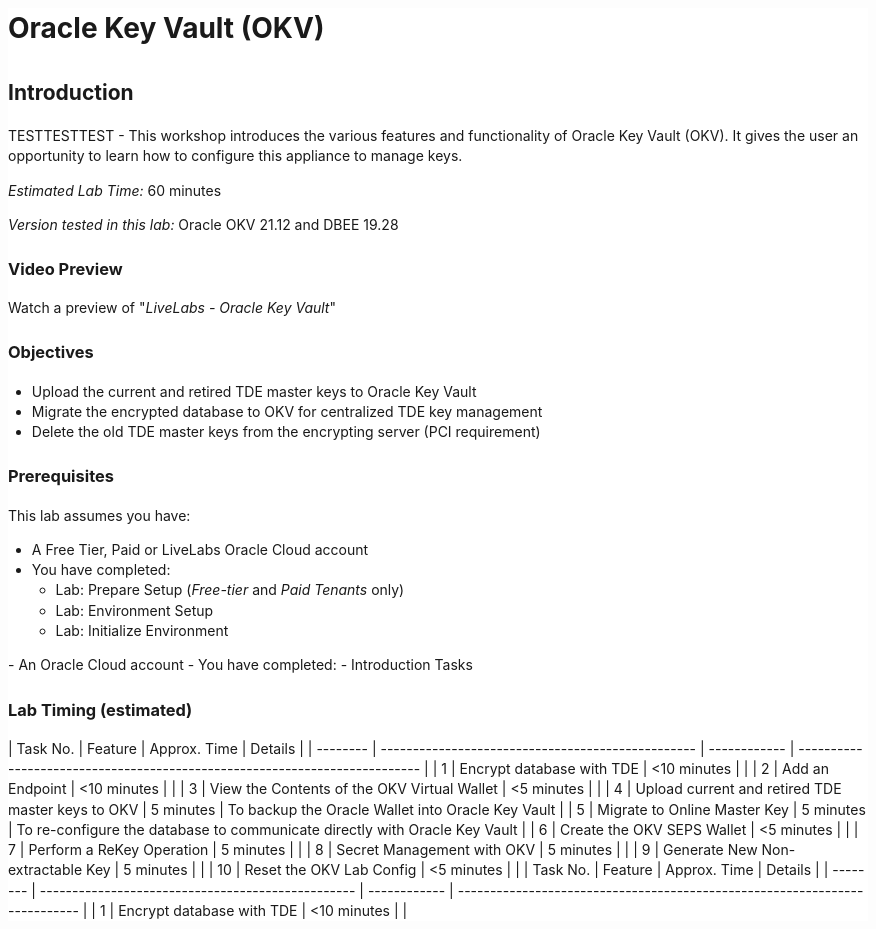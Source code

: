 # Oracle Key Vault (OKV)

## Introduction
TESTTESTTEST - This workshop introduces the various features and functionality of Oracle Key Vault (OKV). It gives the user an opportunity to learn how to configure this appliance to manage keys.

*Estimated Lab Time:* 60 minutes

*Version tested in this lab:* Oracle OKV 21.12 and DBEE 19.28

### Video Preview
Watch a preview of "*LiveLabs - Oracle Key Vault*" [](youtube:4VR1bbDpUIA)

### Objectives
- Upload the current and retired TDE master keys to Oracle Key Vault
- Migrate the encrypted database to OKV for centralized TDE key management
- Delete the old TDE master keys from the encrypting server (PCI requirement)

### Prerequisites
This lab assumes you have:
<if type="brown">
- A Free Tier, Paid or LiveLabs Oracle Cloud account
- You have completed:
    - Lab: Prepare Setup (*Free-tier* and *Paid Tenants* only)
    - Lab: Environment Setup
    - Lab: Initialize Environment
</if>
<if type="green">
- An Oracle Cloud account
- You have completed:
    - Introduction Tasks
</if>

### Lab Timing (estimated)

<if type="brown">
| Task No. | Feature                                           | Approx. Time | Details                                                                    |
| -------- | ------------------------------------------------- | ------------ | -------------------------------------------------------------------------- |
| 1        | Encrypt database with TDE                         | <10 minutes  |                                                                            |
| 2        | Add an Endpoint                                   | <10 minutes  |                                                                            |
| 3        | View the Contents of the OKV Virtual Wallet       | <5 minutes   |                                                                            |
| 4        | Upload current and retired TDE master keys to OKV | 5 minutes    | To backup the Oracle Wallet into Oracle Key Vault                          |
| 5        | Migrate to Online Master Key                      | 5 minutes    | To re-configure the database to communicate directly with Oracle Key Vault |
| 6        | Create the OKV SEPS Wallet                        | <5 minutes   |                                                                            |
| 7        | Perform a ReKey Operation                         | 5 minutes    |                                                                            |
| 8        | Secret Management with OKV                        | 5 minutes    |                                                                            |
| 9        | Generate New Non-extractable Key                  | 5 minutes    |                                                                            |
| 10       | Reset the OKV Lab Config                          | <5 minutes   |                                                                            |
</if>
<if type="green">
| Task No. | Feature                                           | Approx. Time | Details                                                                    |
| -------- | ------------------------------------------------- | ------------ | -------------------------------------------------------------------------- |
| 1        | Encrypt database with TDE                         | <10 minutes  |                                                                            |